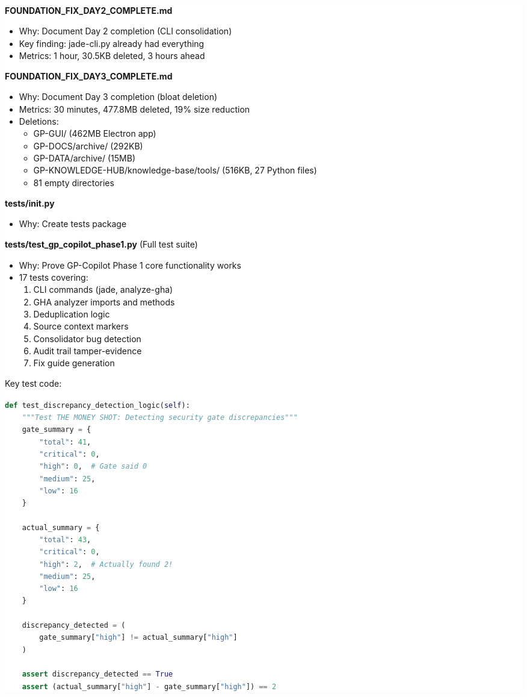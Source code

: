 **FOUNDATION_FIX_DAY2_COMPLETE.md**
- Why: Document Day 2 completion (CLI consolidation)
- Key finding: jade-cli.py already had everything
- Metrics: 1 hour, 30.5KB deleted, 3 hours ahead

**FOUNDATION_FIX_DAY3_COMPLETE.md**
- Why: Document Day 3 completion (bloat deletion)
- Metrics: 30 minutes, 477.8MB deleted, 19% size reduction
- Deletions:
  - GP-GUI/ (462MB Electron app)
  - GP-DOCS/archive/ (292KB)
  - GP-DATA/archive/ (15MB)
  - GP-KNOWLEDGE-HUB/knowledge-base/tools/ (516KB, 27 Python files)
  - 81 empty directories

**tests/__init__.py**
- Why: Create tests package

**tests/test_gp_copilot_phase1.py** (Full test suite)
- Why: Prove GP-Copilot Phase 1 core functionality works
- 17 tests covering:
  1. CLI commands (jade, analyze-gha)
  2. GHA analyzer imports and methods
  3. Deduplication logic
  4. Source context markers
  5. Consolidator bug detection
  6. Audit trail tamper-evidence
  7. Fix guide generation

Key test code:
```python
def test_discrepancy_detection_logic(self):
    """Test THE MONEY SHOT: Detecting security gate discrepancies"""
    gate_summary = {
        "total": 41,
        "critical": 0,
        "high": 0,  # Gate said 0
        "medium": 25,
        "low": 16
    }
    
    actual_summary = {
        "total": 43,
        "critical": 0,
        "high": 2,  # Actually found 2!
        "medium": 25,
        "low": 16
    }
    
    discrepancy_detected = (
        gate_summary["high"] != actual_summary["high"]
    )
    
    assert discrepancy_detected == True
    assert (actual_summary["high"] - gate_summary["high"]) == 2
```
